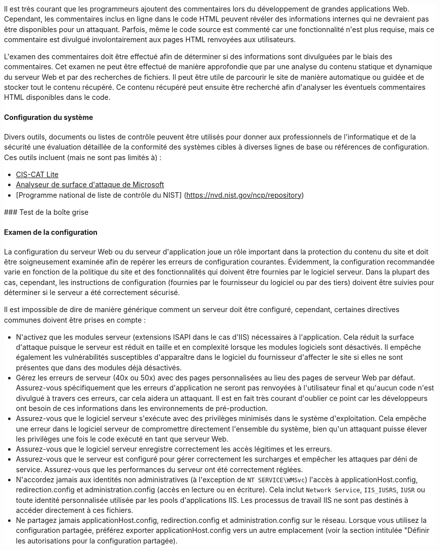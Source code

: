 Il est très courant que les programmeurs ajoutent des commentaires lors du développement de grandes applications Web. Cependant, les commentaires inclus en ligne dans le code HTML peuvent révéler des informations internes qui ne devraient pas être disponibles pour un attaquant. Parfois, même le code source est commenté car une fonctionnalité n'est plus requise, mais ce commentaire est divulgué involontairement aux pages HTML renvoyées aux utilisateurs.

L'examen des commentaires doit être effectué afin de déterminer si des informations sont divulguées par le biais des commentaires. Cet examen ne peut être effectué de manière approfondie que par une analyse du contenu statique et dynamique du serveur Web et par des recherches de fichiers. Il peut être utile de parcourir le site de manière automatique ou guidée et de stocker tout le contenu récupéré. Ce contenu récupéré peut ensuite être recherché afin d'analyser les éventuels commentaires HTML disponibles dans le code.

#### Configuration du système

Divers outils, documents ou listes de contrôle peuvent être utilisés pour donner aux professionnels de l'informatique et de la sécurité une évaluation détaillée de la conformité des systèmes cibles à diverses lignes de base ou références de configuration. Ces outils incluent (mais ne sont pas limités à) :

- [CIS-CAT Lite](https://www.cisecurity.org/blog/introducing-cis-cat-lite/)
- [Analyseur de surface d'attaque de Microsoft](https://github.com/microsoft/AttackSurfaceAnalyzer)
- [Programme national de liste de contrôle du NIST] (https://nvd.nist.gov/ncp/repository)

### Test de la boîte grise

#### Examen de la configuration

La configuration du serveur Web ou du serveur d'application joue un rôle important dans la protection du contenu du site et doit être soigneusement examinée afin de repérer les erreurs de configuration courantes. Évidemment, la configuration recommandée varie en fonction de la politique du site et des fonctionnalités qui doivent être fournies par le logiciel serveur. Dans la plupart des cas, cependant, les instructions de configuration (fournies par le fournisseur du logiciel ou par des tiers) doivent être suivies pour déterminer si le serveur a été correctement sécurisé.

Il est impossible de dire de manière générique comment un serveur doit être configuré, cependant, certaines directives communes doivent être prises en compte :

- N'activez que les modules serveur (extensions ISAPI dans le cas d'IIS) nécessaires à l'application. Cela réduit la surface d'attaque puisque le serveur est réduit en taille et en complexité lorsque les modules logiciels sont désactivés. Il empêche également les vulnérabilités susceptibles d'apparaître dans le logiciel du fournisseur d'affecter le site si elles ne sont présentes que dans des modules déjà désactivés.
- Gérez les erreurs de serveur (40x ou 50x) avec des pages personnalisées au lieu des pages de serveur Web par défaut. Assurez-vous spécifiquement que les erreurs d'application ne seront pas renvoyées à l'utilisateur final et qu'aucun code n'est divulgué à travers ces erreurs, car cela aidera un attaquant. Il est en fait très courant d'oublier ce point car les développeurs ont besoin de ces informations dans les environnements de pré-production.
- Assurez-vous que le logiciel serveur s'exécute avec des privilèges minimisés dans le système d'exploitation. Cela empêche une erreur dans le logiciel serveur de compromettre directement l'ensemble du système, bien qu'un attaquant puisse élever les privilèges une fois le code exécuté en tant que serveur Web.
- Assurez-vous que le logiciel serveur enregistre correctement les accès légitimes et les erreurs.
- Assurez-vous que le serveur est configuré pour gérer correctement les surcharges et empêcher les attaques par déni de service. Assurez-vous que les performances du serveur ont été correctement réglées.
- N'accordez jamais aux identités non administratives (à l'exception de `NT SERVICE\WMSvc`) l'accès à applicationHost.config, redirection.config et administration.config (accès en lecture ou en écriture). Cela inclut `Network Service`, `IIS_IUSRS`, `IUSR` ou toute identité personnalisée utilisée par les pools d'applications IIS. Les processus de travail IIS ne sont pas destinés à accéder directement à ces fichiers.
- Ne partagez jamais applicationHost.config, redirection.config et administration.config sur le réseau. Lorsque vous utilisez la configuration partagée, préférez exporter applicationHost.config vers un autre emplacement (voir la section intitulée "Définir les autorisations pour la configuration partagée).